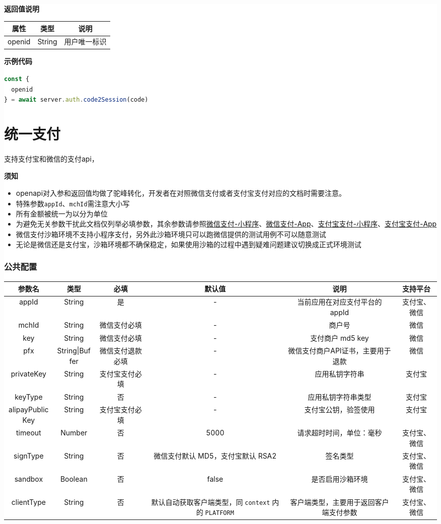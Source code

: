 **返回值说明**

|属性	|类型	|说明			|
|:-:	|:-:	|:-:			|
|openid	|String	|用户唯一标识	|

**示例代码**

```js
const {
  openid
} = await server.auth.code2Session(code)
```

# 统一支付

支持支付宝和微信的支付api，

**须知**

- openapi对入参和返回值均做了驼峰转化，开发者在对照微信支付或者支付宝支付对应的文档时需要注意。
- 特殊参数`appId`、`mchId`需注意大小写
- 所有金额被统一为以分为单位
- 为避免无关参数干扰此文档仅列举必填参数，其余参数请参照[微信支付-小程序](https://pay.weixin.qq.com/wiki/doc/api/wxa/wxa_api.php?chapter=9_1)、[微信支付-App](https://pay.weixin.qq.com/wiki/doc/api/app/app.php?chapter=9_1)、[支付宝支付-小程序](https://opendocs.alipay.com/apis/api_1/alipay.trade.create)、[支付宝支付-App](https://opendocs.alipay.com/apis/api_1/alipay.trade.app.pay)
- 微信支付沙箱环境不支持小程序支付，另外此沙箱环境只可以跑微信提供的测试用例不可以随意测试
- 无论是微信还是支付宝，沙箱环境都不确保稳定，如果使用沙箱的过程中遇到疑难问题建议切换成正式环境测试

### 公共配置

|     参数名		|        类型		|      必填		|                      默认值							|                  说明					|   支持平台	|
| :-------------:	| :----------------:| :------------:| :-----------------------------------------------:		| :------------------------------------:| :----------:	|
|      appId		|       String		|       是		|                         -								|     当前应用在对应支付平台的 appId	| 支付宝、微信	|
|      mchId		|       String		|  微信支付必填	|                         -								|                 商户号				|     微信		|
|       key			|       String		|  微信支付必填	|                         -								|            支付商户 md5 key			|     微信		|
|       pfx			| String&#124;Buffer|  微信支付退款必填	|                         -								|     微信支付商户API证书，主要用于退款	|     微信		|
|   privateKey		|       String		| 支付宝支付必填|                         -								|             应用私钥字符串			|    支付宝		|
|     keyType		|       String		|       否		|                         -								|           应用私钥字符串类型			|    支付宝		|
| alipayPublicKey	|       String		| 支付宝支付必填|                         -								|			支付宝公钥，验签使用		|    支付宝		|
|     timeout		|       Number		|       否		|                       5000							|        请求超时时间，单位：毫秒		| 支付宝、微信	|
|    signType		|       String		|       否		|         微信支付默认 MD5，支付宝默认 RSA2				|                签名类型				| 支付宝、微信	|
|     sandbox		|      Boolean		|       否		|                       false							|            是否启用沙箱环境			| 支付宝、微信	|
|   clientType		|       String		|       否		| 默认自动获取客户端类型，同 `context` 内的 `PLATFORM`	| 客户端类型，主要用于返回客户端支付参数| 支付宝、微信	|
